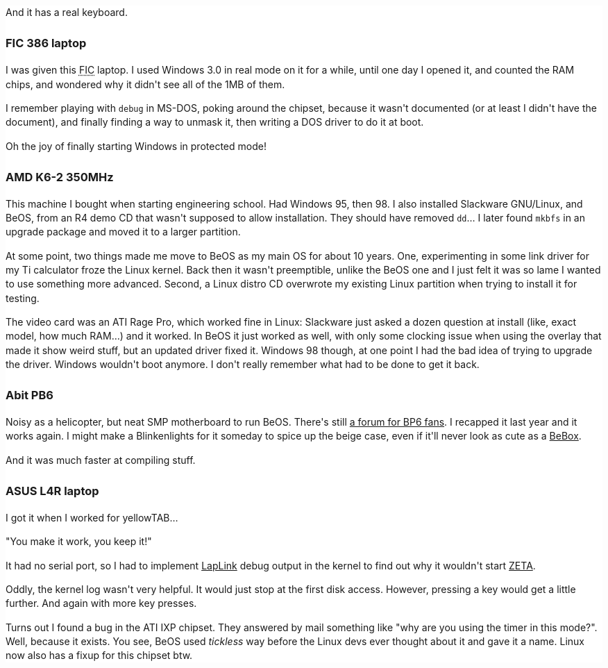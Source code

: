 And it has a real keyboard.

### FIC 386 laptop

I was given this <abbr title="First International Computer">FIC</abbr> laptop. I used Windows 3.0 in real mode on it for a while, until one day I opened it, and counted the RAM chips, and wondered why it didn't see all of the 1MB of them.

I remember playing with `debug` in MS-DOS, poking around the chipset, because it wasn't documented (or at least I didn't have the document), and finally finding a way to unmask it, then writing a DOS driver to do it at boot.

Oh the joy of finally starting Windows in protected mode!

### AMD K6-2 350MHz

This machine I bought when starting engineering school. Had Windows 95, then 98. I also installed Slackware GNU/Linux, and BeOS, from an R4 demo CD that wasn't supposed to allow installation. They should have removed `dd`… I later found `mkbfs` in an upgrade package and moved it to a larger partition.

At some point, two things made me move to BeOS as my main OS for about 10 years. One, experimenting in some link driver for my Ti calculator froze the Linux kernel. Back then it wasn't preemptible, unlike the BeOS one and I just felt it was so lame I wanted to use something more advanced. Second, a Linux distro CD overwrote my existing Linux partition when trying to install it for testing.

The video card was an ATI Rage Pro, which worked fine in Linux: Slackware just asked a dozen question at install (like, exact model, how much RAM…) and it worked. In BeOS it just worked as well, with only some clocking issue when using the overlay that made it show weird stuff, but an updated driver fixed it. Windows 98 though, at one point I had the bad idea of trying to upgrade the driver. Windows wouldn't boot anymore. I don't really remember what had to be done to get it back.


### Abit PB6

Noisy as a helicopter, but neat SMP motherboard to run BeOS. There's still [a forum for BP6 fans](https://www.bp6.com/). I recapped it last year and it works again. I might make a Blinkenlights for it someday to spice up the beige case, even if it'll never look as cute as a [BeBox](https://en.wikipedia.org/wiki/BeBox).

And it was much faster at compiling stuff.

### ASUS L4R laptop

I got it when I worked for yellowTAB…

"You make it work, you keep it!"

It had no serial port, so I had to implement [LapLink](https://en.wikipedia.org/wiki/LapLink_cable) debug output in the kernel to find out why it wouldn't start [ZETA](https://en.wikipedia.org/wiki/Magnussoft_ZETA).

Oddly, the kernel log wasn't very helpful. It would just stop at the first disk access. However, pressing a key would get a little further. And again with more key presses.

Turns out I found a bug in the ATI IXP chipset. They answered by mail something like "why are you using the timer in this mode?". Well, because it exists. You see, BeOS used *tickless* way before the Linux devs ever thought about it and gave it a name. Linux now also has a fixup for this chipset btw.
